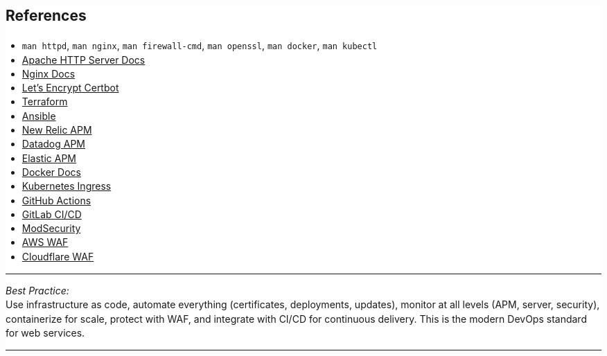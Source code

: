 
## References

- `man httpd`, `man nginx`, `man firewall-cmd`, `man openssl`, `man docker`, `man kubectl`
- [Apache HTTP Server Docs](https://httpd.apache.org/docs/)
- [Nginx Docs](https://nginx.org/en/docs/)
- [Let’s Encrypt Certbot](https://certbot.eff.org/)
- [Terraform](https://www.terraform.io/docs/)
- [Ansible](https://docs.ansible.com/)
- [New Relic APM](https://docs.newrelic.com/docs/apm/)
- [Datadog APM](https://docs.datadoghq.com/apm/)
- [Elastic APM](https://www.elastic.co/guide/en/apm/get-started/current/overview.html)
- [Docker Docs](https://docs.docker.com/)
- [Kubernetes Ingress](https://kubernetes.io/docs/concepts/services-networking/ingress/)
- [GitHub Actions](https://docs.github.com/en/actions)
- [GitLab CI/CD](https://docs.gitlab.com/ee/ci/)
- [ModSecurity](https://modsecurity.org/)
- [AWS WAF](https://docs.aws.amazon.com/waf/latest/developerguide/)
- [Cloudflare WAF](https://developers.cloudflare.com/waf/)

---

_Best Practice:_  
Use infrastructure as code, automate everything (certificates, deployments, updates), monitor at all levels (APM, server, security), containerize for scale, protect with WAF, and integrate with CI/CD for continuous delivery. This is the modern DevOps standard for web services.

---
